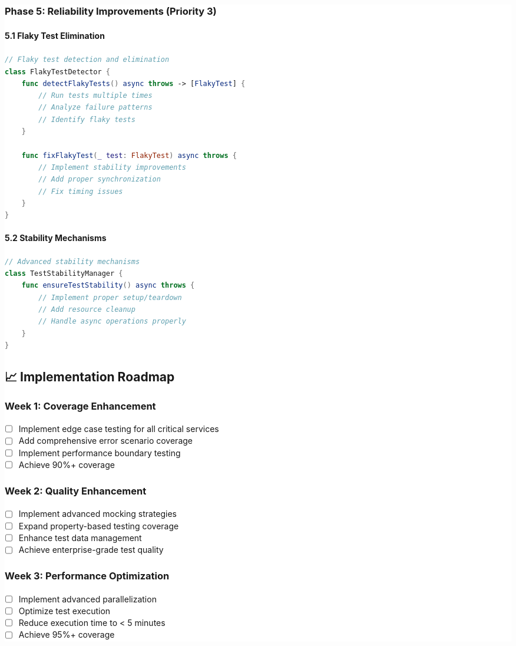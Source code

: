 ### **Phase 5: Reliability Improvements (Priority 3)**

#### **5.1 Flaky Test Elimination**
```swift
// Flaky test detection and elimination
class FlakyTestDetector {
    func detectFlakyTests() async throws -> [FlakyTest] {
        // Run tests multiple times
        // Analyze failure patterns
        // Identify flaky tests
    }
    
    func fixFlakyTest(_ test: FlakyTest) async throws {
        // Implement stability improvements
        // Add proper synchronization
        // Fix timing issues
    }
}
```

#### **5.2 Stability Mechanisms**
```swift
// Advanced stability mechanisms
class TestStabilityManager {
    func ensureTestStability() async throws {
        // Implement proper setup/teardown
        // Add resource cleanup
        // Handle async operations properly
    }
}
```

## 📈 Implementation Roadmap

### **Week 1: Coverage Enhancement**
- [ ] Implement edge case testing for all critical services
- [ ] Add comprehensive error scenario coverage
- [ ] Implement performance boundary testing
- [ ] Achieve 90%+ coverage

### **Week 2: Quality Enhancement**
- [ ] Implement advanced mocking strategies
- [ ] Expand property-based testing coverage
- [ ] Enhance test data management
- [ ] Achieve enterprise-grade test quality

### **Week 3: Performance Optimization**
- [ ] Implement advanced parallelization
- [ ] Optimize test execution
- [ ] Reduce execution time to < 5 minutes
- [ ] Achieve 95%+ coverage
